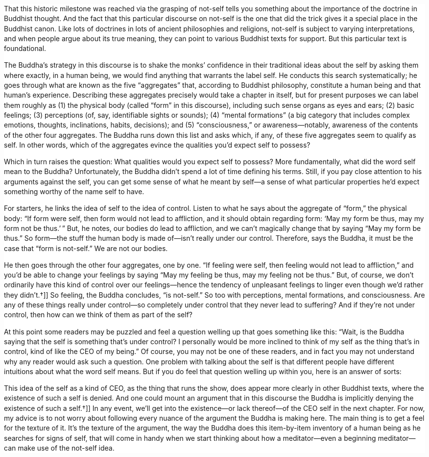 That this historic milestone was reached via the grasping of not-self tells you something about the importance of the doctrine in Buddhist thought. And the fact that this particular discourse on not-self is the one that did the trick gives it a special place in the Buddhist canon. Like lots of doctrines in lots of ancient philosophies and religions, not-self is subject to varying interpretations, and when people argue about its true meaning, they can point to various Buddhist texts for support. But this particular text is foundational.

The Buddha’s strategy in this discourse is to shake the monks’ confidence in their traditional ideas about the self by asking them where exactly, in a human being, we would find anything that warrants the label self. He conducts this search systematically; he goes through what are known as the five “aggregates” that, according to Buddhist philosophy, constitute a human being and that human’s experience. Describing these aggregates precisely would take a chapter in itself, but for present purposes we can label them roughly as (1) the physical body (called “form” in this discourse), including such sense organs as eyes and ears; (2) basic feelings; (3) perceptions (of, say, identifiable sights or sounds); (4) “mental formations” (a big category that includes complex emotions, thoughts, inclinations, habits, decisions); and (5) “consciousness,” or awareness—notably, awareness of the contents of the other four aggregates. The Buddha runs down this list and asks which, if any, of these five aggregates seem to qualify as self. In other words, which of the aggregates evince the qualities you’d expect self to possess?

Which in turn raises the question: What qualities would you expect self to possess? More fundamentally, what did the word self mean to the Buddha? Unfortunately, the Buddha didn’t spend a lot of time defining his terms. Still, if you pay close attention to his arguments against the self, you can get some sense of what he meant by self—a sense of what particular properties he’d expect something worthy of the name self to have.

For starters, he links the idea of self to the idea of control. Listen to what he says about the aggregate of “form,” the physical body: “If form were self, then form would not lead to affliction, and it should obtain regarding form: ‘May my form be thus, may my form not be thus.’ ” But, he notes, our bodies do lead to affliction, and we can’t magically change that by saying “May my form be thus.” So form—the stuff the human body is made of—isn’t really under our control. Therefore, says the Buddha, it must be the case that “form is not-self.” We are not our bodies.

He then goes through the other four aggregates, one by one. “If feeling were self, then feeling would not lead to affliction,” and you’d be able to change your feelings by saying “May my feeling be thus, may my feeling not be thus.” But, of course, we don’t ordinarily have this kind of control over our feelings—hence the tendency of unpleasant feelings to linger even though we’d rather they didn’t.†]] So feeling, the Buddha concludes, “is not-self.” So too with perceptions, mental formations, and consciousness. Are any of these things really under control—so completely under control that they never lead to suffering? And if they’re not under control, then how can we think of them as part of the self?

At this point some readers may be puzzled and feel a question welling up that goes something like this: “Wait, is the Buddha saying that the self is something that’s under control? I personally would be more inclined to think of my self as the thing that’s in control, kind of like the CEO of my being.” Of course, you may not be one of these readers, and in fact you may not understand why any reader would ask such a question. One problem with talking about the self is that different people have different intuitions about what the word self means. But if you do feel that question welling up within you, here is an answer of sorts:

This idea of the self as a kind of CEO, as the thing that runs the show, does appear more clearly in other Buddhist texts, where the existence of such a self is denied. And one could mount an argument that in this discourse the Buddha is implicitly denying the existence of such a self.†]] In any event, we’ll get into the existence—or lack thereof—of the CEO self in the next chapter. For now, my advice is to not worry about following every nuance of the argument the Buddha is making here. The main thing is to get a feel for the texture of it. It’s the texture of the argument, the way the Buddha does this item-by-item inventory of a human being as he searches for signs of self, that will come in handy when we start thinking about how a meditator—even a beginning meditator—can make use of the not-self idea.
